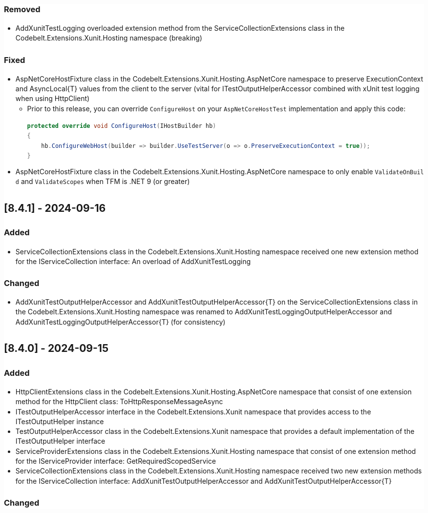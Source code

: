 ### Removed

- AddXunitTestLogging overloaded extension method from the ServiceCollectionExtensions class in the Codebelt.Extensions.Xunit.Hosting namespace (breaking)

### Fixed

- AspNetCoreHostFixture class in the Codebelt.Extensions.Xunit.Hosting.AspNetCore namespace to preserve ExecutionContext and AsyncLocal{T} values from the client to the server (vital for ITestOutputHelperAccessor combined with xUnit test logging when using HttpClient)
  - Prior to this release, you can override `ConfigureHost` on your `AspNetCoreHostTest` implementation and apply this code:
    ```csharp
    protected override void ConfigureHost(IHostBuilder hb)
    {
        hb.ConfigureWebHost(builder => builder.UseTestServer(o => o.PreserveExecutionContext = true));
    }
    ```
- AspNetCoreHostFixture class in the Codebelt.Extensions.Xunit.Hosting.AspNetCore namespace to only enable `ValidateOnBuild` and `ValidateScopes` when TFM is .NET 9 (or greater)

## [8.4.1] - 2024-09-16

### Added

- ServiceCollectionExtensions class in the Codebelt.Extensions.Xunit.Hosting namespace received one new extension method for the IServiceCollection interface: An overload of AddXunitTestLogging

### Changed

- AddXunitTestOutputHelperAccessor and AddXunitTestOutputHelperAccessor{T} on the ServiceCollectionExtensions class in the Codebelt.Extensions.Xunit.Hosting namespace was renamed to AddXunitTestLoggingOutputHelperAccessor and AddXunitTestLoggingOutputHelperAccessor{T} (for consistency)

## [8.4.0] - 2024-09-15

### Added

- HttpClientExtensions class in the Codebelt.Extensions.Xunit.Hosting.AspNetCore namespace that consist of one extension method for the HttpClient class: ToHttpResponseMessageAsync
- ITestOutputHelperAccessor interface in the Codebelt.Extensions.Xunit namespace that provides access to the ITestOutputHelper instance
- TestOutputHelperAccessor class in the Codebelt.Extensions.Xunit namespace that provides a default implementation of the ITestOutputHelper interface
- ServiceProviderExtensions class in the Codebelt.Extensions.Xunit.Hosting namespace that consist of one extension method for the IServiceProvider interface: GetRequiredScopedService
- ServiceCollectionExtensions class in the Codebelt.Extensions.Xunit.Hosting namespace received two new extension methods for the IServiceCollection interface: AddXunitTestOutputHelperAccessor and AddXunitTestOutputHelperAccessor{T}

### Changed
